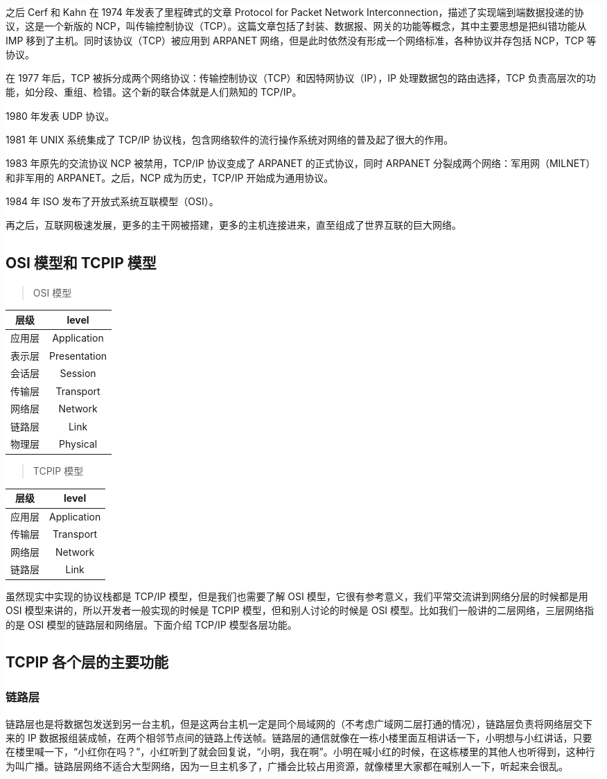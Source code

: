 之后 Cerf 和 Kahn 在 1974 年发表了里程碑式的文章 Protocol for Packet Network Interconnection，描述了实现端到端数据投递的协议，这是一个新版的 NCP，叫传输控制协议（TCP）。这篇文章包括了封装、数据报、网关的功能等概念，其中主要思想是把纠错功能从 IMP 移到了主机。同时该协议（TCP）被应用到 ARPANET 网络，但是此时依然没有形成一个网络标准，各种协议并存包括 NCP，TCP 等协议。

在 1977 年后，TCP 被拆分成两个网络协议：传输控制协议（TCP）和因特网协议（IP），IP 处理数据包的路由选择，TCP 负责高层次的功能，如分段、重组、检错。这个新的联合体就是人们熟知的 TCP/IP。

1980 年发表 UDP 协议。

1981 年 UNIX 系统集成了 TCP/IP 协议栈，包含网络软件的流行操作系统对网络的普及起了很大的作用。

1983 年原先的交流协议 NCP 被禁用，TCP/IP 协议变成了 ARPANET 的正式协议，同时 ARPANET 分裂成两个网络：军用网（MILNET）和非军用的 ARPANET。之后，NCP 成为历史，TCP/IP 开始成为通用协议。

1984 年 ISO 发布了开放式系统互联模型（OSI）。

再之后，互联网极速发展，更多的主干网被搭建，更多的主机连接进来，直至组成了世界互联的巨大网络。

## OSI 模型和 TCPIP 模型

> OSI 模型

|层级|level|
|:------:|:------------:|
| 应用层 | Application  |
| 表示层 | Presentation |
| 会话层 | Session      |
| 传输层 | Transport    |
| 网络层 | Network      |
| 链路层 | Link         |
| 物理层 | Physical     |

> TCPIP 模型

|层级|level|
|:------:|:------------:|
| 应用层 | Application|
| 传输层 | Transport|
| 网络层 | Network|
| 链路层 | Link|

虽然现实中实现的协议栈都是 TCP/IP 模型，但是我们也需要了解 OSI 模型，它很有参考意义，我们平常交流讲到网络分层的时候都是用 OSI 模型来讲的，所以开发者一般实现的时候是 TCPIP 模型，但和别人讨论的时候是 OSI 模型。比如我们一般讲的二层网络，三层网络指的是 OSI 模型的链路层和网络层。下面介绍 TCP/IP 模型各层功能。

## TCPIP 各个层的主要功能
### 链路层
链路层也是将数据包发送到另一台主机，但是这两台主机一定是同个局域网的（不考虑广域网二层打通的情况），链路层负责将网络层交下来的 IP 数据报组装成帧，在两个相邻节点间的链路上传送帧。链路层的通信就像在一栋小楼里面互相讲话一下，小明想与小红讲话，只要在楼里喊一下，“小红你在吗？”，小红听到了就会回复说，“小明，我在啊”。小明在喊小红的时候，在这栋楼里的其他人也听得到，这种行为叫广播。链路层网络不适合大型网络，因为一旦主机多了，广播会比较占用资源，就像楼里大家都在喊别人一下，听起来会很乱。
